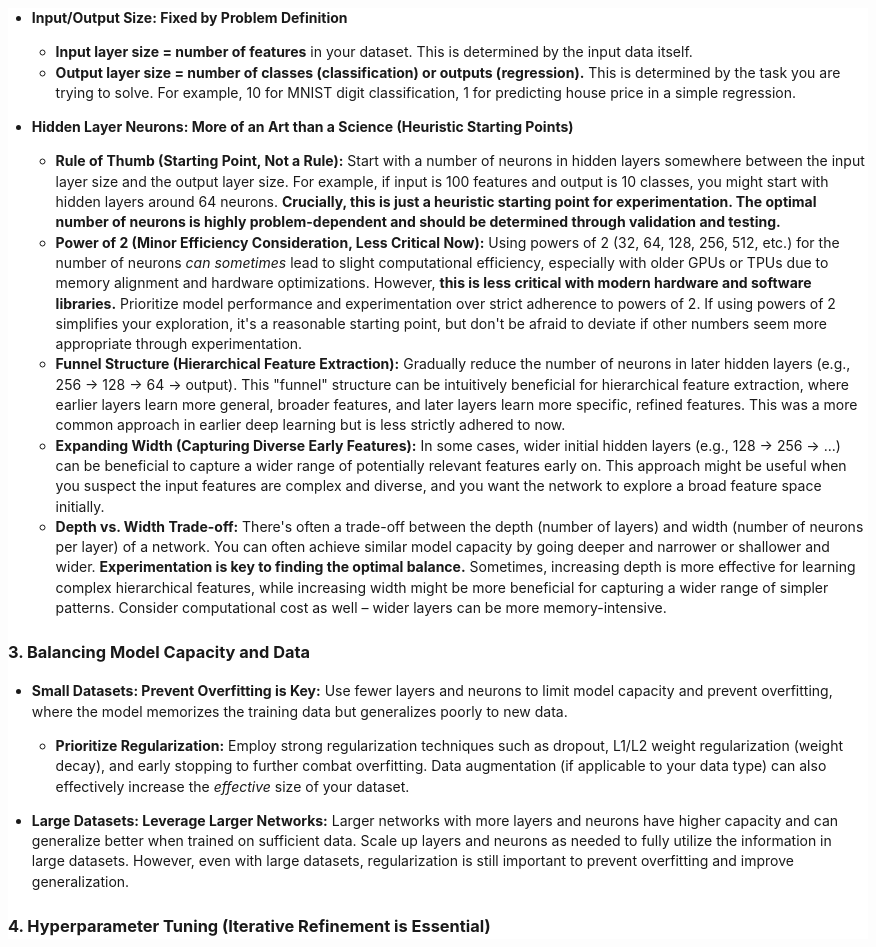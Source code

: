 * **Input/Output Size: Fixed by Problem Definition**
    * **Input layer size = number of features** in your dataset. This is determined by the input data itself.
    * **Output layer size = number of classes (classification) or outputs (regression).** This is determined by the task you are trying to solve. For example, 10 for MNIST digit classification, 1 for predicting house price in a simple regression.

* **Hidden Layer Neurons: More of an Art than a Science (Heuristic Starting Points)**
    * **Rule of Thumb (Starting Point, Not a Rule):** Start with a number of neurons in hidden layers somewhere between the input layer size and the output layer size. For example, if input is 100 features and output is 10 classes, you might start with hidden layers around 64 neurons. **Crucially, this is just a heuristic starting point for experimentation. The optimal number of neurons is highly problem-dependent and should be determined through validation and testing.**
    * **Power of 2 (Minor Efficiency Consideration, Less Critical Now):** Using powers of 2 (32, 64, 128, 256, 512, etc.) for the number of neurons *can sometimes* lead to slight computational efficiency, especially with older GPUs or TPUs due to memory alignment and hardware optimizations. However, **this is less critical with modern hardware and software libraries.** Prioritize model performance and experimentation over strict adherence to powers of 2. If using powers of 2 simplifies your exploration, it's a reasonable starting point, but don't be afraid to deviate if other numbers seem more appropriate through experimentation.
    * **Funnel Structure (Hierarchical Feature Extraction):** Gradually reduce the number of neurons in later hidden layers (e.g., 256 → 128 → 64 → output). This "funnel" structure can be intuitively beneficial for hierarchical feature extraction, where earlier layers learn more general, broader features, and later layers learn more specific, refined features. This was a more common approach in earlier deep learning but is less strictly adhered to now.
    * **Expanding Width (Capturing Diverse Early Features):** In some cases, wider initial hidden layers (e.g., 128 → 256 → ...) can be beneficial to capture a wider range of potentially relevant features early on. This approach might be useful when you suspect the input features are complex and diverse, and you want the network to explore a broad feature space initially.
    * **Depth vs. Width Trade-off:** There's often a trade-off between the depth (number of layers) and width (number of neurons per layer) of a network. You can often achieve similar model capacity by going deeper and narrower or shallower and wider. **Experimentation is key to finding the optimal balance.** Sometimes, increasing depth is more effective for learning complex hierarchical features, while increasing width might be more beneficial for capturing a wider range of simpler patterns. Consider computational cost as well – wider layers can be more memory-intensive.

### 3. Balancing Model Capacity and Data

* **Small Datasets: Prevent Overfitting is Key:** Use fewer layers and neurons to limit model capacity and prevent overfitting, where the model memorizes the training data but generalizes poorly to new data.
    * **Prioritize Regularization:** Employ strong regularization techniques such as dropout, L1/L2 weight regularization (weight decay), and early stopping to further combat overfitting. Data augmentation (if applicable to your data type) can also effectively increase the *effective* size of your dataset.

* **Large Datasets: Leverage Larger Networks:** Larger networks with more layers and neurons have higher capacity and can generalize better when trained on sufficient data. Scale up layers and neurons as needed to fully utilize the information in large datasets. However, even with large datasets, regularization is still important to prevent overfitting and improve generalization.

### 4. Hyperparameter Tuning (Iterative Refinement is Essential)
